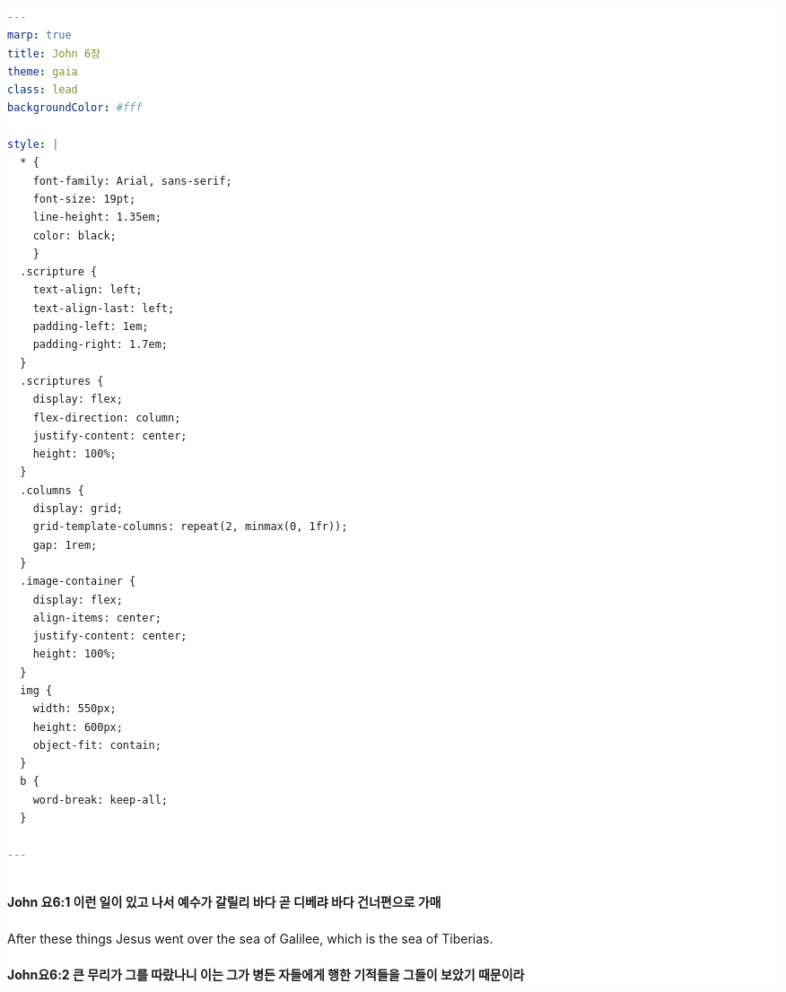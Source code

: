 ```yaml
---
marp: true
title: John 6장
theme: gaia
class: lead
backgroundColor: #fff

style: |
  * {
    font-family: Arial, sans-serif;
    font-size: 19pt;
    line-height: 1.35em;
    color: black;
    }
  .scripture {
    text-align: left;
    text-align-last: left;
    padding-left: 1em;
    padding-right: 1.7em;
  }
  .scriptures {
    display: flex;
    flex-direction: column;
    justify-content: center;
    height: 100%;
  }
  .columns {
    display: grid;
    grid-template-columns: repeat(2, minmax(0, 1fr));
    gap: 1rem;
  }
  .image-container {
    display: flex;
    align-items: center;
    justify-content: center;
    height: 100%;
  }
  img {
    width: 550px;
    height: 600px;
    object-fit: contain;
  }
  b {
    word-break: keep-all;
  }

---
```


<div class="columns">
  <div class="scriptures">
    <br>
    <div class="scripture">
      <b>John 요6:1 이런 일이 있고 나서 예수가 갈릴리 바다 곧 디베랴 바다 건너편으로 가매 
      </b>
    </div>
    <br>
    <div class="scripture">After these things Jesus went over the sea of Galilee, which is the sea of Tiberias. 
    </div>
    <br>
    <div class="scripture">
      <b>John요6:2 큰 무리가 그를 따랐나니 이는 그가 병든 자들에게 행한 기적들을 그들이 보았기 때문이라 